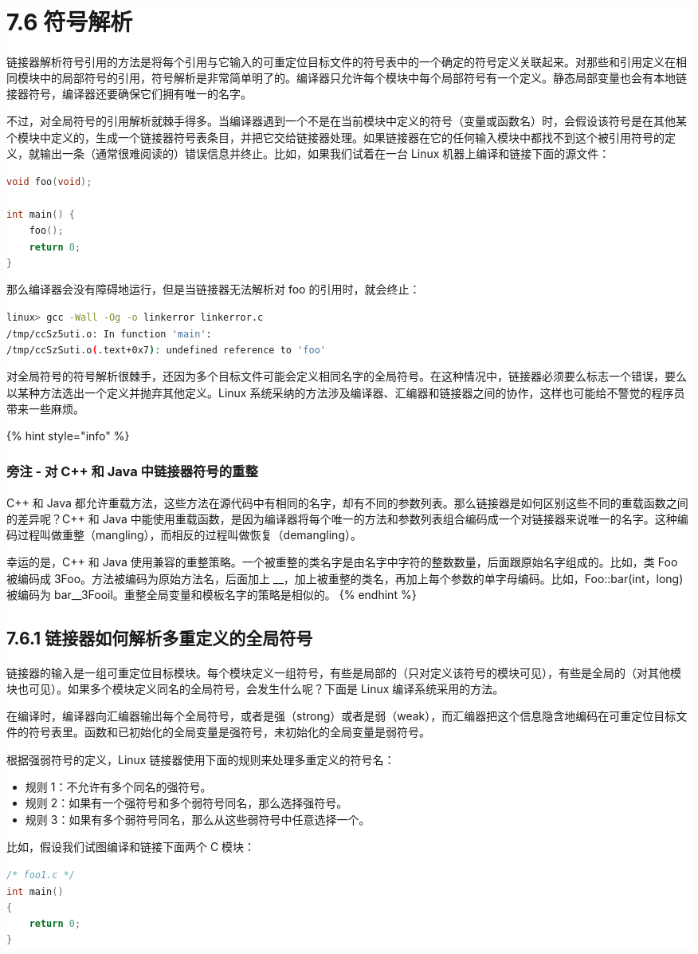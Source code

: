 # 7.6 符号解析

链接器解析符号引用的方法是将每个引用与它输入的可重定位目标文件的符号表中的一个确定的符号定义关联起来。对那些和引用定义在相同模块中的局部符号的引用，符号解析是非常简单明了的。编译器只允许每个模块中每个局部符号有一个定义。静态局部变量也会有本地链接器符号，编译器还要确保它们拥有唯一的名字。

不过，对全局符号的引用解析就棘手得多。当编译器遇到一个不是在当前模块中定义的符号（变量或函数名）时，会假设该符号是在其他某个模块中定义的，生成一个链接器符号表条目，并把它交给链接器处理。如果链接器在它的任何输入模块中都找不到这个被引用符号的定义，就输出一条（通常很难阅读的）错误信息并终止。比如，如果我们试着在一台 Linux 机器上编译和链接下面的源文件：

```c
void foo(void);

int main() {
    foo();
    return 0;
}
```

那么编译器会没有障碍地运行，但是当链接器无法解析对 foo 的引用时，就会终止：

```bash
linux> gcc -Wall -Og -o linkerror linkerror.c
/tmp/ccSz5uti.o: In function 'main':
/tmp/ccSzSuti.o(.text+0x7): undefined reference to 'foo'
```

对全局符号的符号解析很棘手，还因为多个目标文件可能会定义相同名字的全局符号。在这种情况中，链接器必须要么标志一个错误，要么以某种方法选出一个定义并抛弃其他定义。Linux 系统采纳的方法涉及编译器、汇编器和链接器之间的协作，这样也可能给不警觉的程序员带来一些麻烦。

{% hint style="info" %}
### 旁注 - 对 C++ 和 Java 中链接器符号的重整

C++ 和 Java 都允许重载方法，这些方法在源代码中有相同的名字，却有不同的参数列表。那么链接器是如何区别这些不同的重载函数之间的差异呢？C++ 和 Java 中能使用重载函数，是因为编译器将每个唯一的方法和参数列表组合编码成一个对链接器来说唯一的名字。这种编码过程叫做重整（mangling），而相反的过程叫做恢复（demangling）。

幸运的是，C++ 和 Java 使用兼容的重整策略。一个被重整的类名字是由名字中字符的整数数量，后面跟原始名字组成的。比如，类 Foo 被编码成 3Foo。方法被编码为原始方法名，后面加上 \_\_，加上被重整的类名，再加上每个参数的单字母编码。比如，Foo::bar\(int，long\) 被编码为 bar\_\_3Fooil。重整全局变量和模板名字的策略是相似的。
{% endhint %}

## 7.6.1 链接器如何解析多重定义的全局符号

链接器的输入是一组可重定位目标模块。每个模块定义一组符号，有些是局部的（只对定义该符号的模块可见），有些是全局的（对其他模块也可见）。如果多个模块定义同名的全局符号，会发生什么呢？下面是 Linux 编译系统采用的方法。

在编译时，编译器向汇编器输岀每个全局符号，或者是强（strong）或者是弱（weak），而汇编器把这个信息隐含地编码在可重定位目标文件的符号表里。函数和已初始化的全局变量是强符号，未初始化的全局变量是弱符号。

根据强弱符号的定义，Linux 链接器使用下面的规则来处理多重定义的符号名：

* 规则 1：不允许有多个同名的强符号。
* 规则 2：如果有一个强符号和多个弱符号同名，那么选择强符号。
* 规则 3：如果有多个弱符号同名，那么从这些弱符号中任意选择一个。

比如，假设我们试图编译和链接下面两个 C 模块：

```c
/* foo1.c */
int main()
{
    return 0;
}
```
